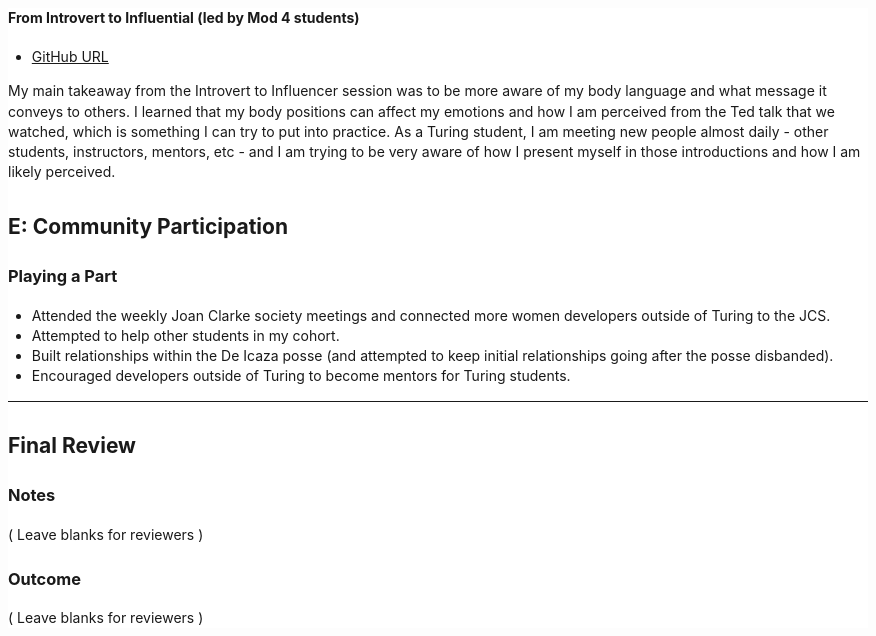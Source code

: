 #### From Introvert to Influential (led by Mod 4 students)

* [GitHub URL](https://github.com/turingschool/gear-up/blob/master/m4_sessions/1801-inning/group_5.md)

My main takeaway from the Introvert to Influencer session was to be more aware of my body language and what message it conveys to others.  I learned that my body positions can affect my emotions and how I am perceived from the Ted talk that we watched, which is something I can try to put into practice.  As a Turing student, I am meeting new people almost daily - other students, instructors, mentors, etc - and I am trying to be very aware of how I present myself in those introductions and how I am likely perceived.

## E: Community Participation

### Playing a Part

* Attended the weekly Joan Clarke society meetings and connected more women developers outside of Turing to the JCS.
* Attempted to help other students in my cohort.
* Built relationships within the De Icaza posse (and attempted to keep initial relationships going after the posse disbanded).
* Encouraged developers outside of Turing to become mentors for Turing students.

------------------

## Final Review

### Notes

( Leave blanks for reviewers )

### Outcome

( Leave blanks for reviewers )
